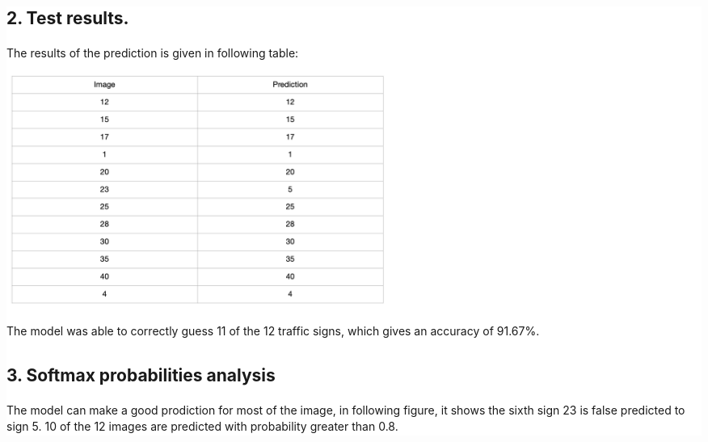 ## 2. Test results.

The results of the prediction is given in following table:

<img src="images_for_report/table2.png" width="480" alt="table2" />

The model was able to correctly guess 11 of the 12 traffic signs, which gives an accuracy of 91.67%.

## 3. Softmax probabilities analysis

The model can make a good prodiction for most of the image, in following figure, it shows the sixth sign 23 is false predicted to sign 5. 10 of the 12 images are predicted with probability greater than 0.8.
